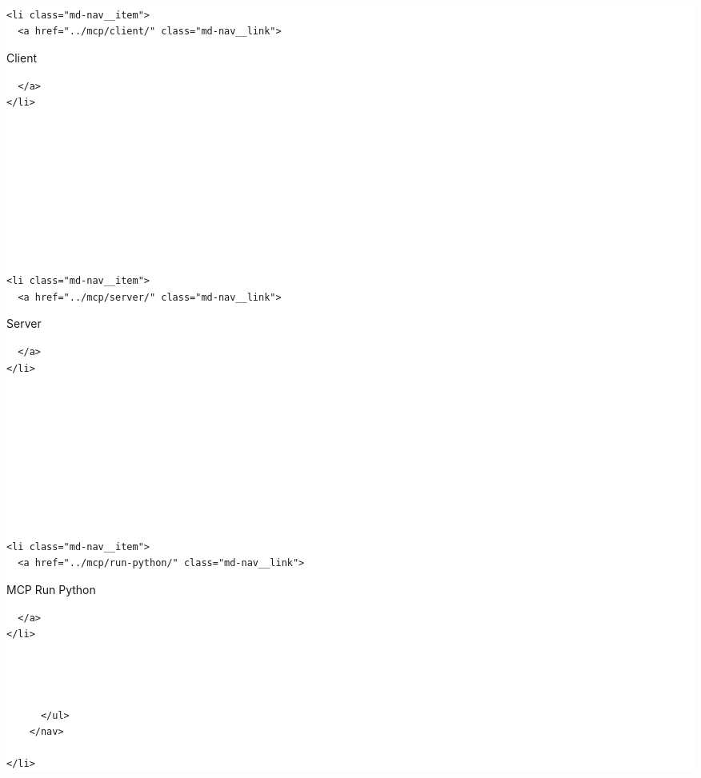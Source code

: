   
  
  
  
    <li class="md-nav__item">
      <a href="../mcp/client/" class="md-nav__link">
        
  
  <span class="md-ellipsis">
    Client
    
  </span>
  

      </a>
    </li>
  

              
            
              
                
  
  
  
  
    <li class="md-nav__item">
      <a href="../mcp/server/" class="md-nav__link">
        
  
  <span class="md-ellipsis">
    Server
    
  </span>
  

      </a>
    </li>
  

              
            
              
                
  
  
  
  
    <li class="md-nav__item">
      <a href="../mcp/run-python/" class="md-nav__link">
        
  
  <span class="md-ellipsis">
    MCP Run Python
    
  </span>
  

      </a>
    </li>
  

              
            
          </ul>
        </nav>
      
    </li>
  

              
            
              